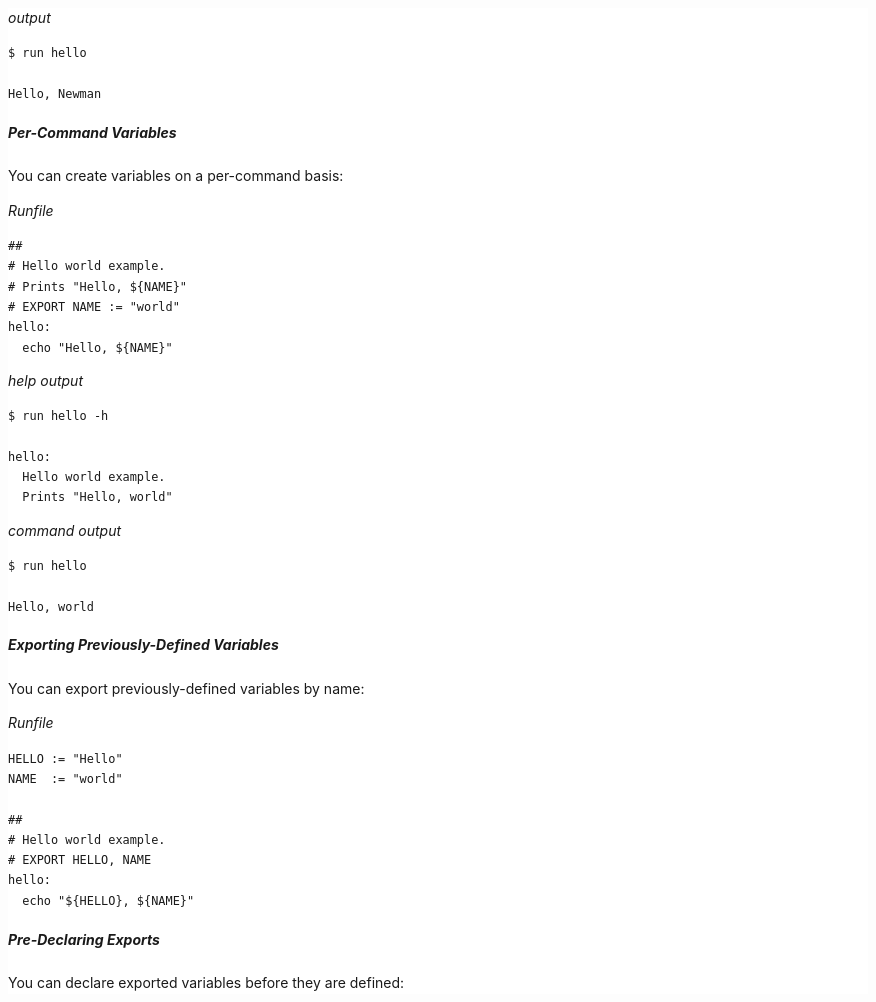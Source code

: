 _output_
```
$ run hello

Hello, Newman
```

##### Per-Command Variables

You can create variables on a per-command basis:

_Runfile_
```
##
# Hello world example.
# Prints "Hello, ${NAME}"
# EXPORT NAME := "world"
hello:
  echo "Hello, ${NAME}"
```

_help output_
```
$ run hello -h

hello:
  Hello world example.
  Prints "Hello, world"
```

_command output_

```
$ run hello

Hello, world
```

##### Exporting Previously-Defined Variables

You can export previously-defined variables by name:

_Runfile_
```
HELLO := "Hello"
NAME  := "world"

##
# Hello world example.
# EXPORT HELLO, NAME
hello:
  echo "${HELLO}, ${NAME}"
```

##### Pre-Declaring Exports
You can declare exported variables before they are defined:
